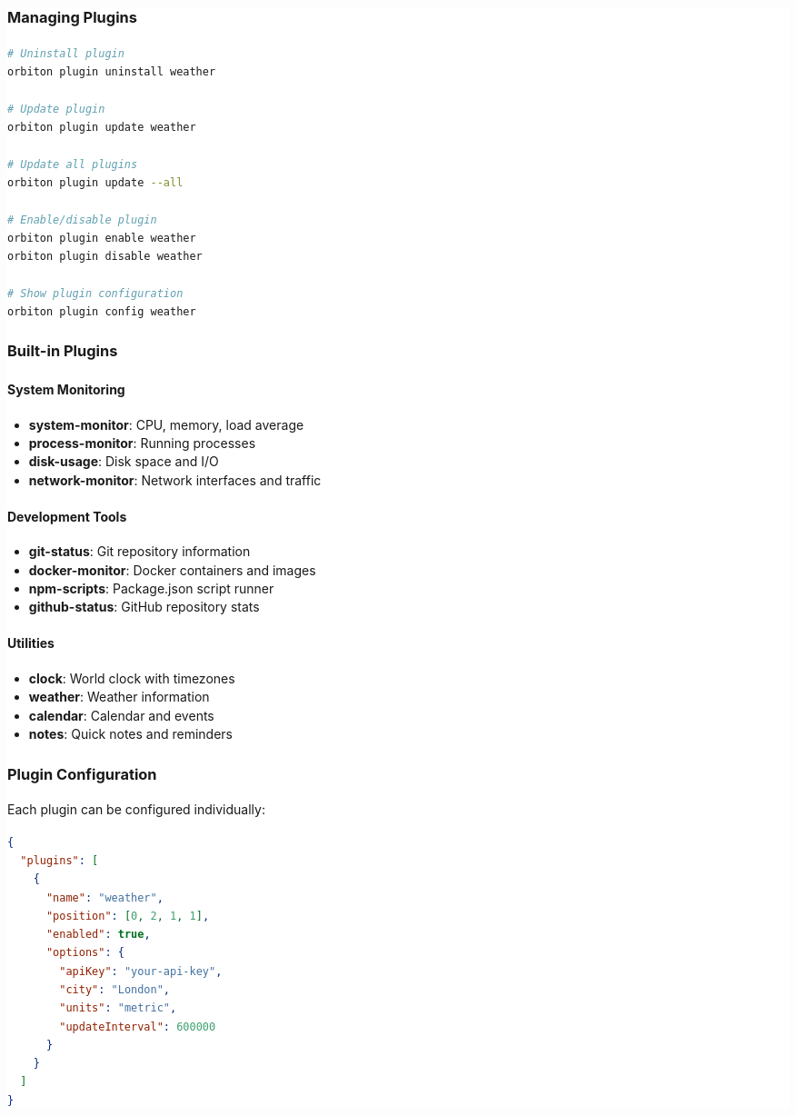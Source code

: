 ### Managing Plugins

```bash
# Uninstall plugin
orbiton plugin uninstall weather

# Update plugin
orbiton plugin update weather

# Update all plugins
orbiton plugin update --all

# Enable/disable plugin
orbiton plugin enable weather
orbiton plugin disable weather

# Show plugin configuration
orbiton plugin config weather
```

### Built-in Plugins

#### System Monitoring
- **system-monitor**: CPU, memory, load average
- **process-monitor**: Running processes
- **disk-usage**: Disk space and I/O
- **network-monitor**: Network interfaces and traffic

#### Development Tools
- **git-status**: Git repository information
- **docker-monitor**: Docker containers and images
- **npm-scripts**: Package.json script runner
- **github-status**: GitHub repository stats

#### Utilities
- **clock**: World clock with timezones
- **weather**: Weather information
- **calendar**: Calendar and events
- **notes**: Quick notes and reminders

### Plugin Configuration

Each plugin can be configured individually:

```json
{
  "plugins": [
    {
      "name": "weather",
      "position": [0, 2, 1, 1],
      "enabled": true,
      "options": {
        "apiKey": "your-api-key",
        "city": "London",
        "units": "metric",
        "updateInterval": 600000
      }
    }
  ]
}
```

